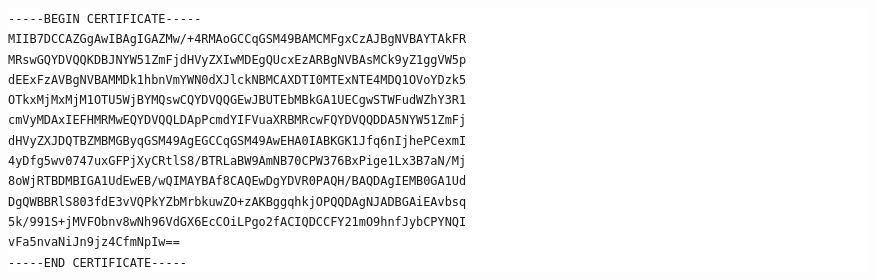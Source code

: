 ~~~~
-----BEGIN CERTIFICATE-----
MIIB7DCCAZGgAwIBAgIGAZMw/+4RMAoGCCqGSM49BAMCMFgxCzAJBgNVBAYTAkFR
MRswGQYDVQQKDBJNYW51ZmFjdHVyZXIwMDEgQUcxEzARBgNVBAsMCk9yZ1ggVW5p
dEExFzAVBgNVBAMMDk1hbnVmYWN0dXJlckNBMCAXDTI0MTExNTE4MDQ1OVoYDzk5
OTkxMjMxMjM1OTU5WjBYMQswCQYDVQQGEwJBUTEbMBkGA1UECgwSTWFudWZhY3R1
cmVyMDAxIEFHMRMwEQYDVQQLDApPcmdYIFVuaXRBMRcwFQYDVQQDDA5NYW51ZmFj
dHVyZXJDQTBZMBMGByqGSM49AgEGCCqGSM49AwEHA0IABKGK1Jfq6nIjhePCexmI
4yDfg5wv0747uxGFPjXyCRtlS8/BTRLaBW9AmNB70CPW376BxPige1Lx3B7aN/Mj
8oWjRTBDMBIGA1UdEwEB/wQIMAYBAf8CAQEwDgYDVR0PAQH/BAQDAgIEMB0GA1Ud
DgQWBBRlS803fdE3vVQPkYZbMrbkuwZO+zAKBggqhkjOPQQDAgNJADBGAiEAvbsq
5k/991S+jMVFObnv8wNh96VdGX6EcCOiLPgo2fACIQDCCFY21mO9hnfJybCPYNQI
vFa5nvaNiJn9jz4CfmNpIw==
-----END CERTIFICATE-----
~~~~
